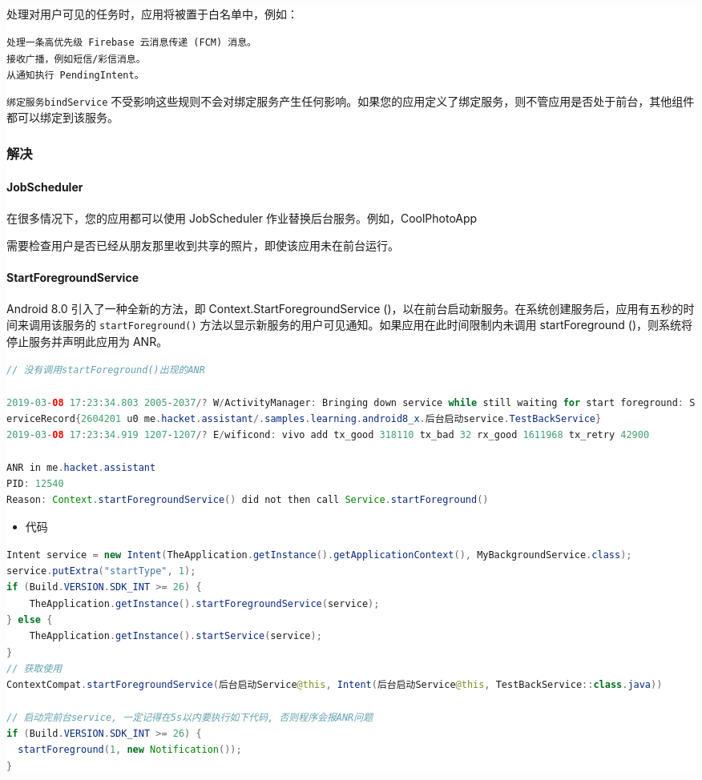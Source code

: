 处理对用户可见的任务时，应用将被置于白名单中，例如：

```jav
处理一条高优先级 Firebase 云消息传递 (FCM) 消息。
接收广播，例如短信/彩信消息。
从通知执行 PendingIntent。
```

`绑定服务bindService` 不受影响这些规则不会对绑定服务产生任何影响。如果您的应用定义了绑定服务，则不管应用是否处于前台，其他组件都可以绑定到该服务。

### 解决

#### JobScheduler

在很多情况下，您的应用都可以使用 JobScheduler 作业替换后台服务。例如，CoolPhotoApp

需要检查用户是否已经从朋友那里收到共享的照片，即使该应用未在前台运行。

#### StartForegroundService

Android 8.0 引入了一种全新的方法，即 Context.StartForegroundService ()，以在前台启动新服务。在系统创建服务后，应用有五秒的时间来调用该服务的 `startForeground()` 方法以显示新服务的用户可见通知。如果应用在此时间限制内未调用 startForeground ()，则系统将停止服务并声明此应用为 ANR。

```java
// 没有调用startForeground()出现的ANR

2019-03-08 17:23:34.803 2005-2037/? W/ActivityManager: Bringing down service while still waiting for start foreground: ServiceRecord{2604201 u0 me.hacket.assistant/.samples.learning.android8_x.后台启动service.TestBackService}
2019-03-08 17:23:34.919 1207-1207/? E/wificond: vivo add tx_good 318110 tx_bad 32 rx_good 1611968 tx_retry 42900

ANR in me.hacket.assistant
PID: 12540
Reason: Context.startForegroundService() did not then call Service.startForeground()
```

- 代码

```java
Intent service = new Intent(TheApplication.getInstance().getApplicationContext(), MyBackgroundService.class);
service.putExtra("startType", 1);
if (Build.VERSION.SDK_INT >= 26) {
    TheApplication.getInstance().startForegroundService(service);
} else {
    TheApplication.getInstance().startService(service);
}
// 获取使用
ContextCompat.startForegroundService(后台启动Service@this, Intent(后台启动Service@this, TestBackService::class.java))

// 启动完前台service, 一定记得在5s以内要执行如下代码, 否则程序会报ANR问题
if (Build.VERSION.SDK_INT >= 26) {
  startForeground(1, new Notification());
}
```
